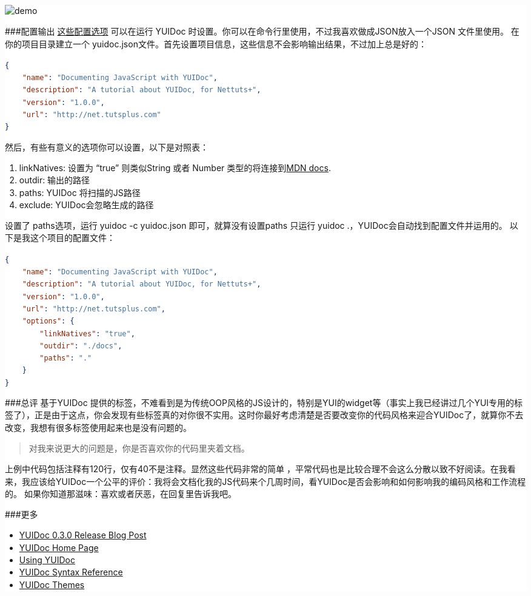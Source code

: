 ![demo](http://d2o0t5hpnwv4c1.cloudfront.net/2055_yuiDoc/docs.png)

###配置输出
[这些配置选项](http://yui.github.com/yuidoc/args/index.html#yuidocjson-fields) 可以在运行 YUIDoc 时设置。你可以在命令行里使用，不过我喜欢做成JSON放入一个JSON 文件里使用。 在你的项目目录建立一个 yuidoc.json文件。首先设置项目信息，这些信息不会影响输出结果，不过加上总是好的：

```json
{
    "name": "Documenting JavaScript with YUIDoc",
    "description": "A tutorial about YUIDoc, for Nettuts+",
    "version": "1.0.0",
    "url": "http://net.tutsplus.com"
}
```

然后，有些有意义的选项你可以设置，以下是对照表：

1. linkNatives: 设置为 “true” 则类似String 或者 Number 类型的将连接到[MDN docs](https://developer.mozilla.org/En).
2. outdir: 输出的路径
3. paths: YUIDoc 将扫描的JS路径
4. exclude: YUIDoc会忽略生成的路径

设置了 paths选项，运行 yuidoc -c yuidoc.json 即可，就算没有设置paths 只运行 yuidoc .，YUIDoc会自动找到配置文件并运用的。
以下是我这个项目的配置文件：

```json
{
    "name": "Documenting JavaScript with YUIDoc",
    "description": "A tutorial about YUIDoc, for Nettuts+",
    "version": "1.0.0",
    "url": "http://net.tutsplus.com",
    "options": {
        "linkNatives": "true",
        "outdir": "./docs",
        "paths": "."
    }
}
```

###总评
基于YUIDoc 提供的标签，不难看到是为传统OOP风格的JS设计的，特别是YUI的widget等（事实上我已经讲过几个YUI专用的标签了），正是由于这点，你会发现有些标签真的对你很不实用。这时你最好考虑清楚是否要改变你的代码风格来迎合YUIDoc了，就算你不去改变，我想有很多标签使用起来也是没有问题的。

> 对我来说更大的问题是，你是否喜欢你的代码里夹着文档。

上例中代码包括注释有120行，仅有40不是注释。显然这些代码非常的简单 ，平常代码也是比较合理不会这么分散以致不好阅读。在我看来，我应该给YUIDoc一个公平的评价：我将会文档化我的JS代码来个几周时间，看YUIDoc是否会影响和如何影响我的编码风格和工作流程的。
如果你知道那滋味：喜欢或者厌恶，在回复里告诉我吧。

###更多
+ [YUIDoc 0.3.0 Release Blog Post](http://www.yuiblog.com/blog/2012/05/09/yuidoc-0-3-0-is-official/)
+ [YUIDoc Home Page](http://yui.github.com/yuidoc/)
+ [Using YUIDoc](http://yui.github.com/yuidoc/args/index.html)
+ [YUIDoc Syntax Reference](http://yui.github.com/yuidoc/syntax/index.html)
+ [YUIDoc Themes](http://yui.github.com/yuidoc/themes/index.html)